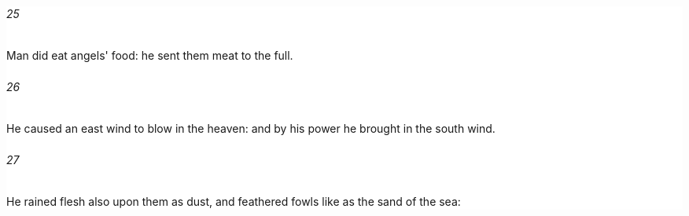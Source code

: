 







###### 25 








Man did eat angels' food: he sent them meat to the full. 

















###### 26 








He caused an east wind to blow in the heaven: and by his power he brought in the south wind. 

















###### 27 








He rained flesh also upon them as dust, and feathered fowls like as the sand of the sea: 













